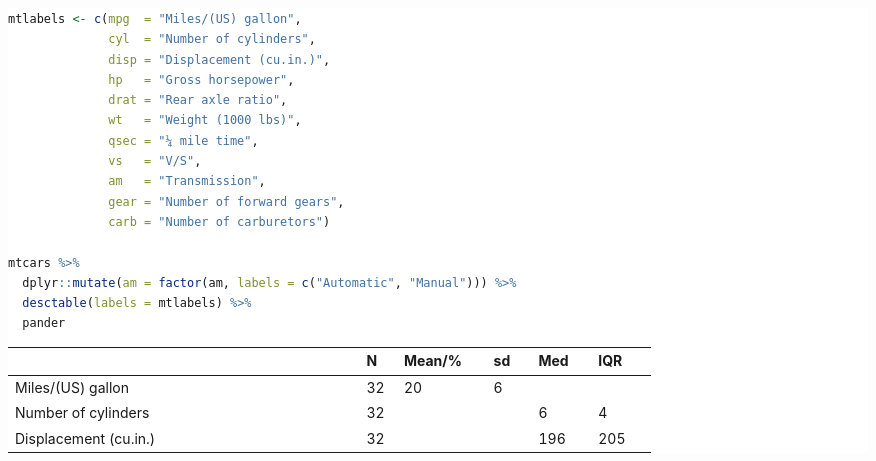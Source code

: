 ``` r
mtlabels <- c(mpg  = "Miles/(US) gallon",
              cyl  = "Number of cylinders",
              disp = "Displacement (cu.in.)",
              hp   = "Gross horsepower",
              drat = "Rear axle ratio",
              wt   = "Weight (1000 lbs)",
              qsec = "¼ mile time",
              vs   = "V/S",
              am   = "Transmission",
              gear = "Number of forward gears",
              carb = "Number of carburetors")

mtcars %>%
  dplyr::mutate(am = factor(am, labels = c("Automatic", "Manual"))) %>%
  desctable(labels = mtlabels) %>%
  pander
```

<table style="width:89%;">
<colgroup>
<col width="47%" />
<col width="5%" />
<col width="12%" />
<col width="6%" />
<col width="8%" />
<col width="8%" />
</colgroup>
<thead>
<tr class="header">
<th align="left"> </th>
<th align="left">N</th>
<th align="left">Mean/%</th>
<th align="left">sd</th>
<th align="left">Med</th>
<th align="left">IQR</th>
</tr>
</thead>
<tbody>
<tr class="odd">
<td align="left">Miles/(US) gallon</td>
<td align="left">32</td>
<td align="left">20</td>
<td align="left">6</td>
<td align="left"></td>
<td align="left"></td>
</tr>
<tr class="even">
<td align="left">Number of cylinders</td>
<td align="left">32</td>
<td align="left"></td>
<td align="left"></td>
<td align="left">6</td>
<td align="left">4</td>
</tr>
<tr class="odd">
<td align="left">Displacement (cu.in.)</td>
<td align="left">32</td>
<td align="left"></td>
<td align="left"></td>
<td align="left">196</td>
<td align="left">205</td>
</tr>
<tr class="even">